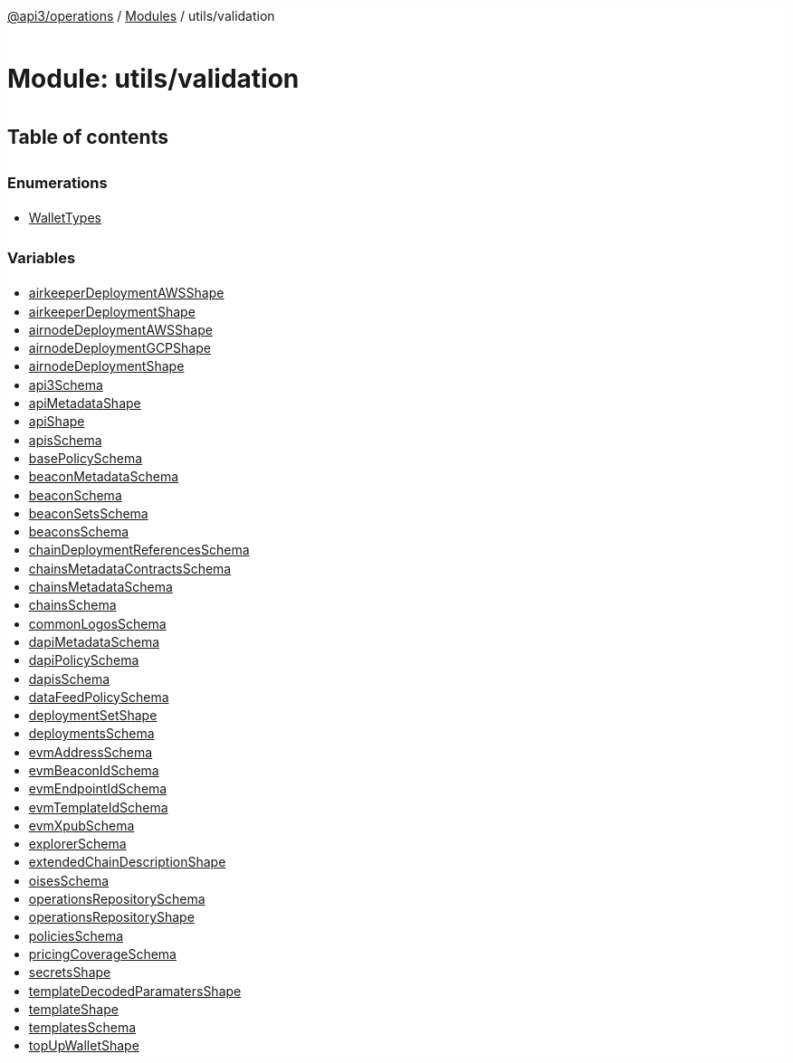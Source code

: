 [@api3/operations](../README.md) / [Modules](../modules.md) / utils/validation

# Module: utils/validation

## Table of contents

### Enumerations

- [WalletTypes](../enums/utils_validation.WalletTypes.md)

### Variables

- [airkeeperDeploymentAWSShape](utils_validation.md#airkeeperdeploymentawsshape)
- [airkeeperDeploymentShape](utils_validation.md#airkeeperdeploymentshape)
- [airnodeDeploymentAWSShape](utils_validation.md#airnodedeploymentawsshape)
- [airnodeDeploymentGCPShape](utils_validation.md#airnodedeploymentgcpshape)
- [airnodeDeploymentShape](utils_validation.md#airnodedeploymentshape)
- [api3Schema](utils_validation.md#api3schema)
- [apiMetadataShape](utils_validation.md#apimetadatashape)
- [apiShape](utils_validation.md#apishape)
- [apisSchema](utils_validation.md#apisschema)
- [basePolicySchema](utils_validation.md#basepolicyschema)
- [beaconMetadataSchema](utils_validation.md#beaconmetadataschema)
- [beaconSchema](utils_validation.md#beaconschema)
- [beaconSetsSchema](utils_validation.md#beaconsetsschema)
- [beaconsSchema](utils_validation.md#beaconsschema)
- [chainDeploymentReferencesSchema](utils_validation.md#chaindeploymentreferencesschema)
- [chainsMetadataContractsSchema](utils_validation.md#chainsmetadatacontractsschema)
- [chainsMetadataSchema](utils_validation.md#chainsmetadataschema)
- [chainsSchema](utils_validation.md#chainsschema)
- [commonLogosSchema](utils_validation.md#commonlogosschema)
- [dapiMetadataSchema](utils_validation.md#dapimetadataschema)
- [dapiPolicySchema](utils_validation.md#dapipolicyschema)
- [dapisSchema](utils_validation.md#dapisschema)
- [dataFeedPolicySchema](utils_validation.md#datafeedpolicyschema)
- [deploymentSetShape](utils_validation.md#deploymentsetshape)
- [deploymentsSchema](utils_validation.md#deploymentsschema)
- [evmAddressSchema](utils_validation.md#evmaddressschema)
- [evmBeaconIdSchema](utils_validation.md#evmbeaconidschema)
- [evmEndpointIdSchema](utils_validation.md#evmendpointidschema)
- [evmTemplateIdSchema](utils_validation.md#evmtemplateidschema)
- [evmXpubSchema](utils_validation.md#evmxpubschema)
- [explorerSchema](utils_validation.md#explorerschema)
- [extendedChainDescriptionShape](utils_validation.md#extendedchaindescriptionshape)
- [oisesSchema](utils_validation.md#oisesschema)
- [operationsRepositorySchema](utils_validation.md#operationsrepositoryschema)
- [operationsRepositoryShape](utils_validation.md#operationsrepositoryshape)
- [policiesSchema](utils_validation.md#policiesschema)
- [pricingCoverageSchema](utils_validation.md#pricingcoverageschema)
- [secretsShape](utils_validation.md#secretsshape)
- [templateDecodedParamatersShape](utils_validation.md#templatedecodedparamatersshape)
- [templateShape](utils_validation.md#templateshape)
- [templatesSchema](utils_validation.md#templatesschema)
- [topUpWalletShape](utils_validation.md#topupwalletshape)
